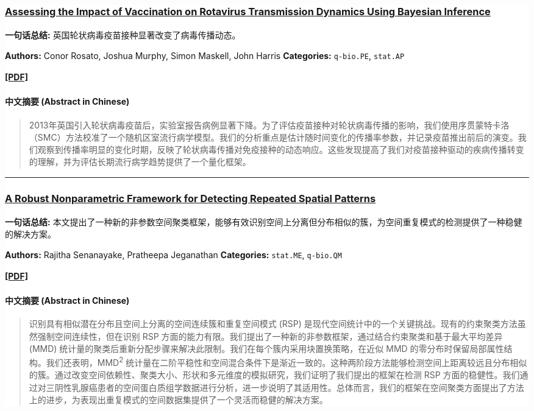 
### [Assessing the Impact of Vaccination on Rotavirus Transmission Dynamics Using Bayesian Inference](https://arxiv.org/abs/2506.14536)

**一句话总结:** 英国轮状病毒疫苗接种显著改变了病毒传播动态。

**Authors:** Conor Rosato, Joshua Murphy, Simon Maskell, John Harris
**Categories:** `q-bio.PE`, `stat.AP`

[**[PDF]**](https://arxiv.org/pdf/2506.14536)

#### 中文摘要 (Abstract in Chinese)

> 2013年英国引入轮状病毒疫苗后，实验室报告病例显著下降。为了评估疫苗接种对轮状病毒传播的影响，我们使用序贯蒙特卡洛（SMC）方法校准了一个随机区室流行病学模型。我们的分析重点是估计随时间变化的传播率参数，并记录疫苗推出前后的演变。我们观察到传播率明显的变化时期，反映了轮状病毒传播对免疫接种的动态响应。这些发现提高了我们对疫苗接种驱动的疾病传播转变的理解，并为评估长期流行病学趋势提供了一个量化框架。

---

### [A Robust Nonparametric Framework for Detecting Repeated Spatial Patterns](https://arxiv.org/abs/2506.14103)

**一句话总结:** 本文提出了一种新的非参数空间聚类框架，能够有效识别空间上分离但分布相似的簇，为空间重复模式的检测提供了一种稳健的解决方案。

**Authors:** Rajitha Senanayake, Pratheepa Jeganathan
**Categories:** `stat.ME`, `q-bio.QM`

[**[PDF]**](https://arxiv.org/pdf/2506.14103)

#### 中文摘要 (Abstract in Chinese)

> 识别具有相似潜在分布且空间上分离的空间连续簇和重复空间模式 (RSP) 是现代空间统计中的一个关键挑战。现有的约束聚类方法虽然强制空间连续性，但在识别 RSP 方面的能力有限。我们提出了一种新的非参数框架，通过结合约束聚类和基于最大平均差异 (MMD) 统计量的聚类后重新分配步骤来解决此限制。我们在每个簇内采用块置换策略，在近似 MMD 的零分布时保留局部属性结构。我们还表明，MMD$^2$ 统计量在二阶平稳性和空间混合条件下是渐近一致的。这种两阶段方法能够检测空间上距离较远且分布相似的簇。通过改变空间依赖性、聚类大小、形状和多元维度的模拟研究，我们证明了我们提出的框架在检测 RSP 方面的稳健性。我们通过对三阴性乳腺癌患者的空间蛋白质组学数据进行分析，进一步说明了其适用性。总体而言，我们的框架在空间聚类方面提出了方法上的进步，为表现出重复模式的空间数据集提供了一个灵活而稳健的解决方案。
